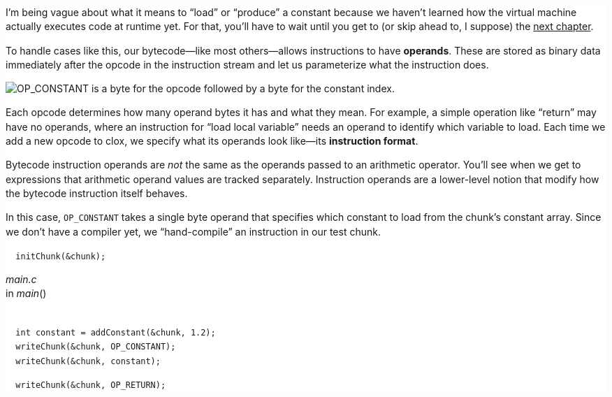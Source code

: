 I’m being vague about what it means to “load” or “produce” a constant
because we haven’t learned how the virtual machine actually executes
code at runtime yet. For that, you’ll have to wait until you get to (or
skip ahead to, I suppose) the [next chapter](a-virtual-machine.html).

To handle cases like this, our bytecode<span class="em">—</span>like
most others<span class="em">—</span>allows instructions to have
<span id="operand">**operands**</span>. These are stored as binary data
immediately after the opcode in the instruction stream and let us
parameterize what the instruction does.

![OP_CONSTANT is a byte for the opcode followed by a byte for the
constant index.](image/chunks-of-bytecode/format.png)

Each opcode determines how many operand bytes it has and what they mean.
For example, a simple operation like “return” may have no operands,
where an instruction for “load local variable” needs an operand to
identify which variable to load. Each time we add a new opcode to clox,
we specify what its operands look like<span class="em">—</span>its
**instruction format**.

Bytecode instruction operands are *not* the same as the operands passed
to an arithmetic operator. You’ll see when we get to expressions that
arithmetic operand values are tracked separately. Instruction operands
are a lower-level notion that modify how the bytecode instruction itself
behaves.

In this case, `OP_CONSTANT` takes a single byte operand that specifies
which constant to load from the chunk’s constant array. Since we don’t
have a compiler yet, we “hand-compile” an instruction in our test chunk.

<div class="codehilite">

``` insert-before
  initChunk(&chunk);
```

<div class="source-file">

*main.c*  
in *main*()

</div>

``` insert

  int constant = addConstant(&chunk, 1.2);
  writeChunk(&chunk, OP_CONSTANT);
  writeChunk(&chunk, constant);
```

``` insert-after
  writeChunk(&chunk, OP_RETURN);
```

</div>

<div class="source-file-narrow">
